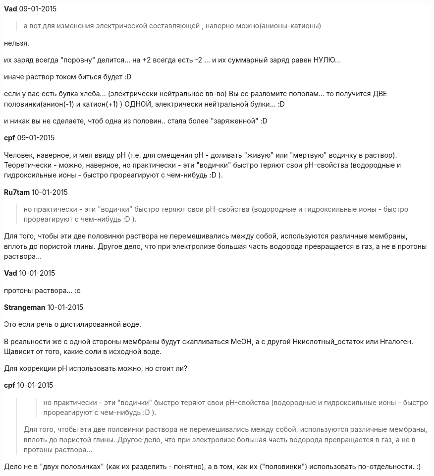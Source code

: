 
**Vad** 09-01-2015

> а вот для изменения электрической составляющей , наверно можно(анионы-катионы)

нельзя.

их заряд всегда "поровну" делится... на +2 всегда есть -2 ... и их суммарный заряд равен НУЛЮ... 

иначе раствор током биться будет :D

если у вас есть булка хлеба... (электрически нейтральное вв-во) Вы ее разломите пополам... то получится ДВЕ половинки(анион(-1) и катион(+1) ) ОДНОЙ, электрически нейтральной булки... :D

и никак вы не сделаете, чтоб одна из половин.. стала более "заряженной" :D


**cpf** 09-01-2015

Человек, наверное, и мел ввиду pH (т.е. для смещения pH - доливать "живую" или "мертвую" водичку в раствор). Теоретически - можно, наверное, но практически - эти "водички" быстро теряют свои pH-свойства (водородные и гидроксильные ионы - быстро прореагируют с чем-нибудь :D ).


**Ru7tam** 10-01-2015

> но практически - эти "водички" быстро теряют свои pH-свойства (водородные и гидроксильные ионы - быстро прореагируют с чем-нибудь :D ).

Для того, чтобы эти две половинки раствора не перемешивались между собой, используются различные мембраны, вплоть до пористой глины. Другое дело, что при электролизе большая часть водорода превращается в газ, а не в протоны раствора...


**Vad** 10-01-2015

протоны раствора... :o


**Strangeman** 10-01-2015

Это если речь о дистилированной воде.

В реальности же с одной стороны мембраны будут скапливаться MeOH, а с другой Hкислотный_остаток или Hгалоген. Щависит от того, какие соли в исходной воде.

Для коррекции pH использовать можно, но стоит ли?


**cpf** 10-01-2015

> > но практически - эти "водички" быстро теряют свои pH-свойства (водородные и гидроксильные ионы - быстро прореагируют с чем-нибудь :D ).
> 
> 
> 
> Для того, чтобы эти две половинки раствора не перемешивались между собой, используются различные мембраны, вплоть до пористой глины. Другое дело, что при электролизе большая часть водорода превращается в газ, а не в протоны раствора...

Дело не в "двух половинках" (как их разделить - понятно), а в том, как их ("половинки") использовать по-отдельности. :)
